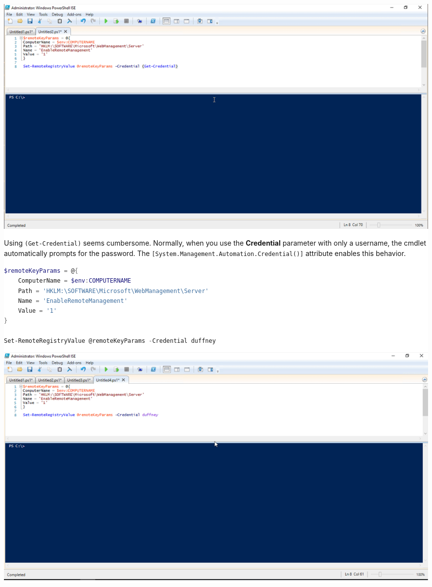 ![Get a credential at runtime](./media/add-credentials-to-powershell-functions/GetCredAtRunTime.gif)

Using `(Get-Credential)` seems cumbersome. Normally, when you use the **Credential** parameter with
only a username, the cmdlet automatically prompts for the password. The
`[System.Management.Automation.Credential()]` attribute enables this behavior.

```powershell
$remoteKeyParams = @{
    ComputerName = $env:COMPUTERNAME
    Path = 'HKLM:\SOFTWARE\Microsoft\WebManagement\Server'
    Name = 'EnableRemoteManagement'
    Value = '1'
}

Set-RemoteRegistryValue @remoteKeyParams -Credential duffney
```

![Prompt for credentials](./media/add-credentials-to-powershell-functions/GetCredsPrompt.gif)


[original version]: https://duffney.io/addcredentialstopowershellfunctions/
[@joshduffney]: https://twitter.com/joshduffney
[duffney.io]: https://duffney.io/posts/
[BetterCredentials]: https://www.powershellgallery.com/packages/BetterCredentials/
[Azure Key Vault]: https://azure.microsoft.com/services/key-vault/
[Vault Project]: https://www.vaultproject.io/
[Splatting Parameters Inside Advanced Functions]: https://duffney.io/Splatting-Parameters-Within-AdvancedFunctions
[Automating with Jenkins and PowerShell on Windows - Part 2]: https://hodgkins.io/automating-with-jenkins-and-powershell-on-windows-part-2
[PSCredential]: /dotnet/api/system.management.automation.pscredential
[The Pester Book]: https://leanpub.com/the-pester-book
[about_Splatting]: /powershell/module/microsoft.powershell.core/about/about_splatting
[SecretManagement module]: https://devblogs.microsoft.com/powershell/secretmanagement-and-secretstore-updates/